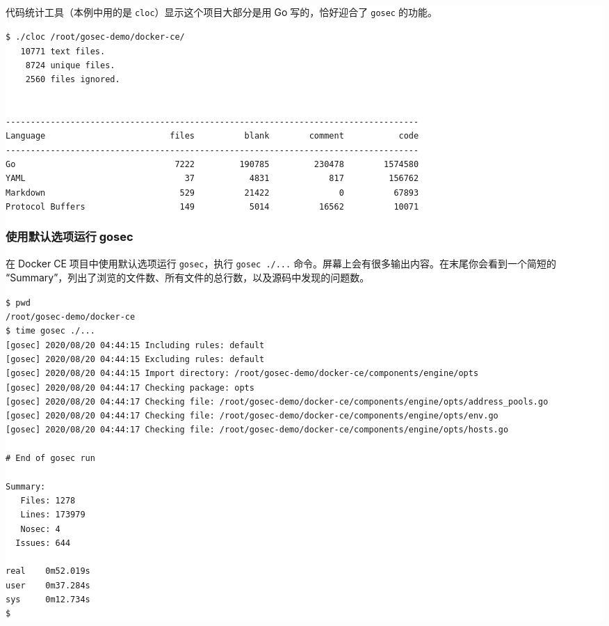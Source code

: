 代码统计工具（本例中用的是 `cloc`）显示这个项目大部分是用 Go 写的，恰好迎合了 `gosec` 的功能。



```
$ ./cloc /root/gosec-demo/docker-ce/
   10771 text files.
    8724 unique files.                                          
    2560 files ignored.


-----------------------------------------------------------------------------------
Language                         files          blank        comment           code
-----------------------------------------------------------------------------------
Go                                7222         190785         230478        1574580
YAML                                37           4831            817         156762
Markdown                           529          21422              0          67893
Protocol Buffers                   149           5014          16562          10071

```

### 使用默认选项运行 gosec


在 Docker CE 项目中使用默认选项运行 `gosec`，执行 `gosec ./...` 命令。屏幕上会有很多输出内容。在末尾你会看到一个简短的 “Summary”，列出了浏览的文件数、所有文件的总行数，以及源码中发现的问题数。



```
$ pwd
/root/gosec-demo/docker-ce
$ time gosec ./...
[gosec] 2020/08/20 04:44:15 Including rules: default
[gosec] 2020/08/20 04:44:15 Excluding rules: default
[gosec] 2020/08/20 04:44:15 Import directory: /root/gosec-demo/docker-ce/components/engine/opts
[gosec] 2020/08/20 04:44:17 Checking package: opts
[gosec] 2020/08/20 04:44:17 Checking file: /root/gosec-demo/docker-ce/components/engine/opts/address_pools.go
[gosec] 2020/08/20 04:44:17 Checking file: /root/gosec-demo/docker-ce/components/engine/opts/env.go
[gosec] 2020/08/20 04:44:17 Checking file: /root/gosec-demo/docker-ce/components/engine/opts/hosts.go

# End of gosec run

Summary:
   Files: 1278
   Lines: 173979
   Nosec: 4
  Issues: 644

real    0m52.019s
user    0m37.284s
sys     0m12.734s
$

```
